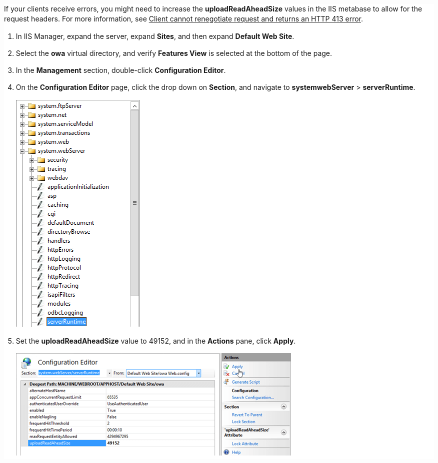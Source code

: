 If your clients receive errors, you might need to increase the **uploadReadAheadSize** values in the IIS metabase to allow for the request headers. For more information, see [Client cannot renegotiate request and returns an HTTP 413 error](https://go.microsoft.com/fwlink/p/?LinkId=87385).
  
1. In IIS Manager, expand the server, expand **Sites**, and then expand **Default Web Site**.
    
2. Select the **owa** virtual directory, and verify **Features View** is selected at the bottom of the page.
    
3. In the **Management** section, double-click **Configuration Editor**.
    
4. On the **Configuration Editor** page, click the drop down on **Section**, and navigate to **systemwebServer** \> **serverRuntime**.

    ![Select serverRuntime in Configuration Editor in IIS for the owa virtual directory](../../media/3db4cef0-ae03-4c14-ad7e-4269ace1bdec.png)
  
5. Set the **uploadReadAheadSize** value to 49152, and in the **Actions** pane, click **Apply**.

    ![Change the uploadReadAheadSize value in Configuration Editor in IIS for the owa virtual directory](../../media/ec3521fa-6e15-401d-8c72-7810e72cfef1.png)
  